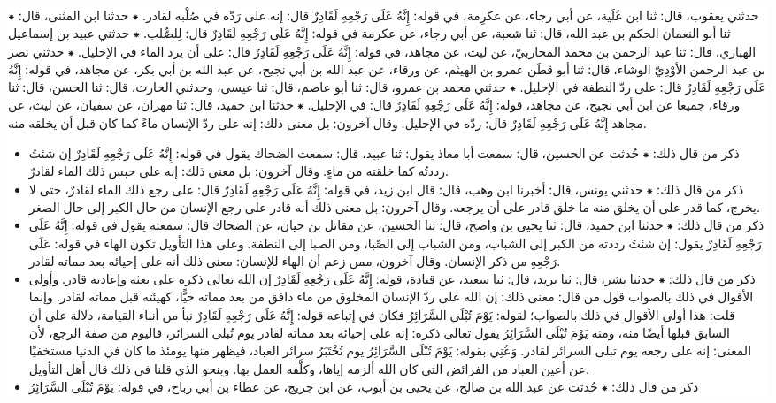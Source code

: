 ⁕ حدثني يعقوب، قال: ثنا ابن عُلَية، عن أبي رجاء، عن عكرِمة، في قوله:
إِنَّهُ عَلَى رَجْعِهِ لَقَادِرٌ
قال: إنه على رَدّه في صُلْبه لقادر.
⁕ حدثنا ابن المثنى، قال: ثنا أبو النعمان الحكم بن عبد الله، قال: ثنا شعبة، عن أبي رجاء، عن عكرمة في قوله:
إِنَّهُ عَلَى رَجْعِهِ لَقَادِرٌ
قال: لِلصُّلب.
⁕ حدثني عبيد بن إسماعيل الهباري، قال: ثنا عبد الرحمن بن محمد المحاربيّ، عن ليث، عن مجاهد، في قوله:
إِنَّهُ عَلَى رَجْعِهِ لَقَادِرٌ
قال: على أن يرد الماء في الإحليل.
⁕ حدثني نصر بن عبد الرحمن الأوْدِيّ الوشاء، قال: ثنا أبو قَطَن عمرو بن الهيثم، عن ورقاء، عن عبد الله بن أبي نجيح، عن عبد الله بن أبي بكر، عن مجاهد، في قوله:
إِنَّهُ عَلَى رَجْعِهِ لَقَادِرٌ
قال: على ردّ النطفة في الإحليل.
⁕ حدثني محمد بن عمرو، قال: ثنا أبو عاصم، قال: ثنا عيسى، وحدثني الحارث، قال: ثنا الحسن، قال: ثنا ورقاء، جميعا عن ابن أبي نجيح، عن مجاهد، قوله:
إِنَّهُ عَلَى رَجْعِهِ لَقَادِرٌ
قال: في الإحليل.
⁕ حدثنا ابن حميد، قال: ثنا مهران، عن سفيان، عن ليث، عن مجاهد
إِنَّهُ عَلَى رَجْعِهِ لَقَادِرٌ
قال: ردّه في الإحليل.
وقال آخرون: بل معنى ذلك: إنه على ردّ الإنسان ماءً كما كان قبل أن يخلقه منه.
* ذكر من قال ذلك:
⁕ حُدثت عن الحسين، قال: سمعت أبا معاذ يقول: ثنا عبيد، قال: سمعت الضحاك يقول في قوله:
إِنَّهُ عَلَى رَجْعِهِ لَقَادِرٌ
إن شئتُ رددتُه كما خلقته من ماءٍ.
وقال آخرون: بل معنى ذلك: إنه على حبس ذلك الماء لقادرٌ.
* ذكر من قال ذلك:
⁕ حدثني يونس، قال: أخبرنا ابن وهب، قال: قال ابن زيد، في قوله:
إِنَّهُ عَلَى رَجْعِهِ لَقَادِرٌ
قال: على رجع ذلك الماء لقادرٌ، حتى لا يخرج، كما قدر على أن يخلق منه ما خلق قادر على أن يرجعه.
وقال آخرون: بل معنى ذلك أنه قادر على رجع الإنسان من حال الكبر إلى حال الصغر.
* ذكر من قال ذلك:
⁕ حدثنا ابن حميد، قال: ثنا يحيى بن واضح، قال: ثنا الحسين، عن مقاتل بن حيان، عن الضحاك قال: سمعته يقول في قوله:
إِنَّهُ عَلَى رَجْعِهِ لَقَادِرٌ
يقول: إن شئتُ رددته من الكبر إلى الشباب، ومن الشباب إلى الصِّبا، ومن الصبا إلى النطفة. وعلى هذا التأويل تكون الهاء في قوله:
عَلَى رَجْعِهِ
من ذكر الإنسان.
وقال آخرون، ممن زعم أن الهاء للإنسان: معنى ذلك أنه على إحيائه بعد مماته لقادر.
* ذكر من قال ذلك:
⁕ حدثنا بشر، قال: ثنا يزيد، قال: ثنا سعيد، عن قتادة، قوله:
إِنَّهُ عَلَى رَجْعِهِ لَقَادِرٌ
إن الله تعالى ذكره على بعثه وإعادته قادر.
وأولى الأقوال في ذلك بالصواب قول من قال: معنى ذلك: إن الله على ردّ الإنسان المخلوق من ماء دافق من بعد مماته حيًّا، كهيئته قبل مماته لقادر.
وإنما قلت: هذا أولى الأقوال في ذلك بالصواب؛ لقوله:
يَوْمَ تُبْلَى السَّرَائِرُ
فكان في إتباعه قوله:
إِنَّهُ عَلَى رَجْعِهِ لَقَادِرٌ
نبأ من أنباء القيامة، دلالة على أن السابق قبلها أيضًا منه، ومنه
يَوْمَ تُبْلَى السَّرَائِرُ
يقول تعالى ذكره: إنه على إحيائه بعد مماته لقادر يوم تُبلى السرائر، فاليوم من صفة الرجع، لأن المعنى: إنه على رجعه يوم تبلى السرائر لقادر.
وَعُنِي بقوله:
يَوْمَ تُبْلَى السَّرَائِرُ
يوم تُخْتَبَرُ سرائر العباد، فيظهر منها يومئذ ما كان في الدنيا مستخفيًا عن أعين العباد من الفرائض التي كان الله ألزمه إياها، وكلَّفه العمل بها.
وبنحو الذي قلنا في ذلك قال أهل التأويل.
* ذكر من قال ذلك:
⁕ حُدثت عن عبد الله بن صالح، عن يحيى بن أيوب، عن ابن جريج، عن عطاء بن أبي رباح، في قوله:
يَوْمَ تُبْلَى السَّرَائِرُ
